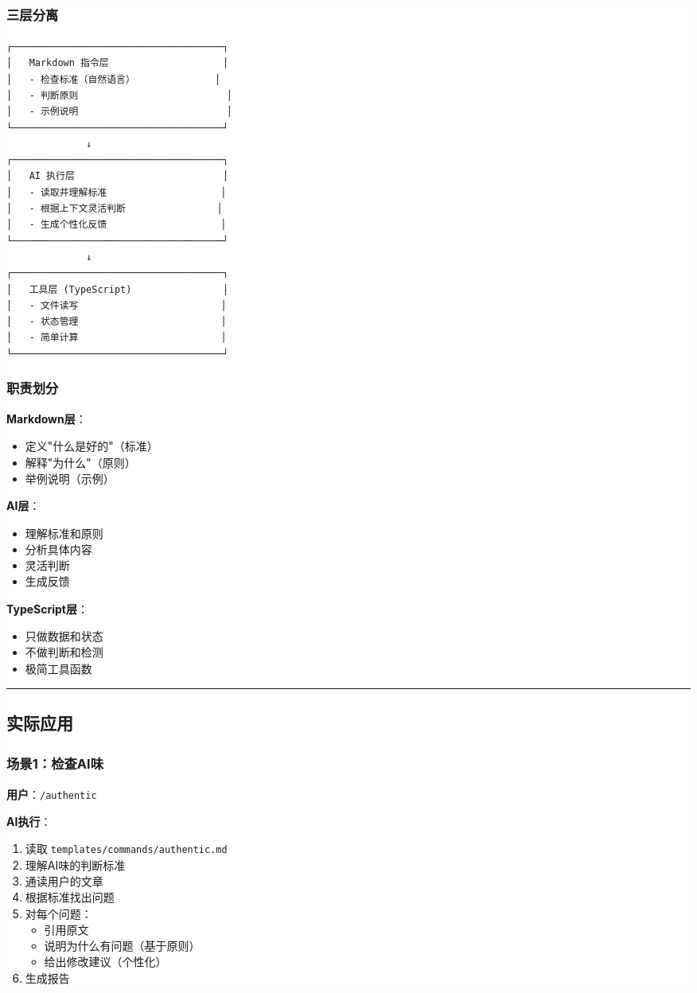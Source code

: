 ### 三层分离

```
┌─────────────────────────────────────┐
│   Markdown 指令层                    │
│   - 检查标准（自然语言）              │
│   - 判断原则                          │
│   - 示例说明                          │
└─────────────────────────────────────┘
              ↓
┌─────────────────────────────────────┐
│   AI 执行层                          │
│   - 读取并理解标准                    │
│   - 根据上下文灵活判断                │
│   - 生成个性化反馈                    │
└─────────────────────────────────────┘
              ↓
┌─────────────────────────────────────┐
│   工具层 (TypeScript)                │
│   - 文件读写                         │
│   - 状态管理                         │
│   - 简单计算                         │
└─────────────────────────────────────┘
```

### 职责划分

**Markdown层**：
- 定义"什么是好的"（标准）
- 解释"为什么"（原则）
- 举例说明（示例）

**AI层**：
- 理解标准和原则
- 分析具体内容
- 灵活判断
- 生成反馈

**TypeScript层**：
- 只做数据和状态
- 不做判断和检测
- 极简工具函数

---

## 实际应用

### 场景1：检查AI味

**用户**：`/authentic`

**AI执行**：
1. 读取 `templates/commands/authentic.md`
2. 理解AI味的判断标准
3. 通读用户的文章
4. 根据标准找出问题
5. 对每个问题：
   - 引用原文
   - 说明为什么有问题（基于原则）
   - 给出修改建议（个性化）
6. 生成报告
